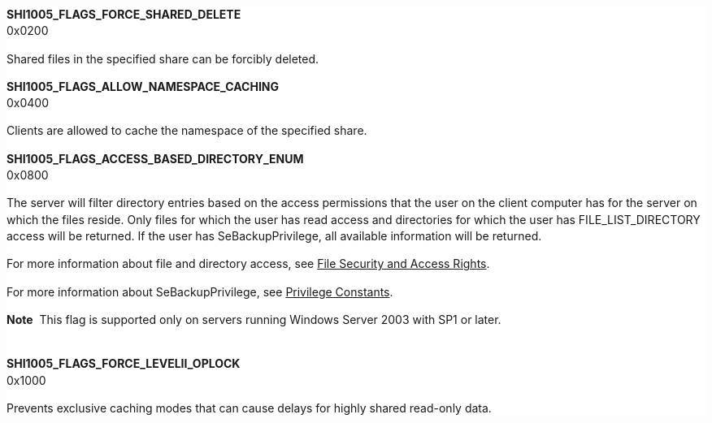 </td>
</tr>
<tr>
<td width="40%"><a id="SHI1005_FLAGS_FORCE_SHARED_DELETE"></a><a id="shi1005_flags_force_shared_delete"></a><dl>
<dt><b><b>SHI1005_FLAGS_FORCE_SHARED_DELETE</b></b></dt>
<dt>0x0200</dt>
</dl>
</td>
<td width="60%">
Shared files in the specified share can be forcibly deleted.

</td>
</tr>
<tr>
<td width="40%"><a id="SHI1005_FLAGS_ALLOW_NAMESPACE_CACHING"></a><a id="shi1005_flags_allow_namespace_caching"></a><dl>
<dt><b><b>SHI1005_FLAGS_ALLOW_NAMESPACE_CACHING</b></b></dt>
<dt>0x0400</dt>
</dl>
</td>
<td width="60%">
Clients are allowed to cache the namespace of the specified share.

</td>
</tr>
<tr>
<td width="40%"><a id="SHI1005_FLAGS_ACCESS_BASED_DIRECTORY_ENUM"></a><a id="shi1005_flags_access_based_directory_enum"></a><dl>
<dt><b><b>SHI1005_FLAGS_ACCESS_BASED_DIRECTORY_ENUM</b></b></dt>
<dt>0x0800</dt>
</dl>
</td>
<td width="60%">
The server will filter directory entries based on the access permissions that the user on the  client computer has for the server on which the files reside. 
        Only files for which the user has read access and directories for which the user has FILE_LIST_DIRECTORY access will be returned. If the user has SeBackupPrivilege, all available information will be returned.

For more information about file and directory access, see <a href="https://msdn.microsoft.com/991d7d94-fae7-406f-b2e3-dee811279366">File Security and Access Rights</a>.

For more information about SeBackupPrivilege, see <a href="https://msdn.microsoft.com/973796a6-bc2e-4e64-92db-5e17b9c25460">Privilege Constants</a>.

<div class="alert"><b>Note</b>  This flag is supported only on servers running Windows Server 2003 with SP1 or later.</div>
<div> </div>
</td>
</tr>
<tr>
<td width="40%"><a id="SHI1005_FLAGS_FORCE_LEVELII_OPLOCK"></a><a id="shi1005_flags_force_levelii_oplock"></a><dl>
<dt><b>SHI1005_FLAGS_FORCE_LEVELII_OPLOCK</b></dt>
<dt>0x1000</dt>
</dl>
</td>
<td width="60%">
Prevents exclusive caching modes that can cause delays for highly shared read-only data. 

